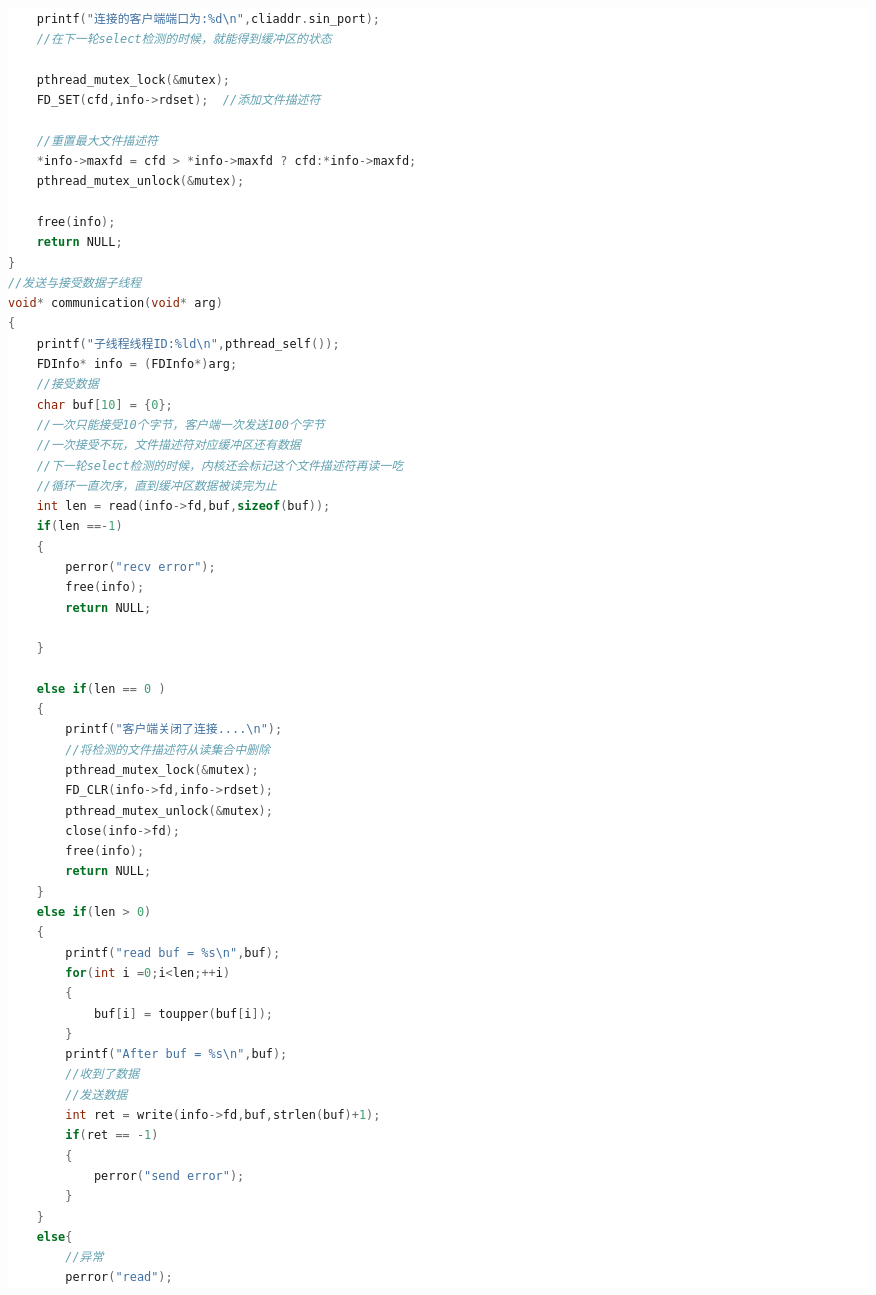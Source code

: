 ```c
    printf("连接的客户端端口为:%d\n",cliaddr.sin_port);
    //在下一轮select检测的时候，就能得到缓冲区的状态
    
    pthread_mutex_lock(&mutex);
    FD_SET(cfd,info->rdset);  //添加文件描述符

    //重置最大文件描述符
    *info->maxfd = cfd > *info->maxfd ? cfd:*info->maxfd;
    pthread_mutex_unlock(&mutex);

    free(info);
    return NULL;
}
//发送与接受数据子线程
void* communication(void* arg)
{
    printf("子线程线程ID:%ld\n",pthread_self());
    FDInfo* info = (FDInfo*)arg;
    //接受数据
    char buf[10] = {0};
    //一次只能接受10个字节，客户端一次发送100个字节
    //一次接受不玩，文件描述符对应缓冲区还有数据
    //下一轮select检测的时候，内核还会标记这个文件描述符再读一吃
    //循环一直次序，直到缓冲区数据被读完为止
    int len = read(info->fd,buf,sizeof(buf));
    if(len ==-1)
    {
        perror("recv error");
        free(info);
        return NULL;

    }

    else if(len == 0 )
    {
        printf("客户端关闭了连接....\n");
        //将检测的文件描述符从读集合中删除
        pthread_mutex_lock(&mutex);
        FD_CLR(info->fd,info->rdset);
        pthread_mutex_unlock(&mutex);
        close(info->fd);
        free(info);
        return NULL;
    }
    else if(len > 0)
    {
        printf("read buf = %s\n",buf);
        for(int i =0;i<len;++i)
        {
            buf[i] = toupper(buf[i]);
        }
        printf("After buf = %s\n",buf);
        //收到了数据
        //发送数据
        int ret = write(info->fd,buf,strlen(buf)+1);
        if(ret == -1)
        {
            perror("send error");   
        }
    }
    else{
        //异常
        perror("read");
```